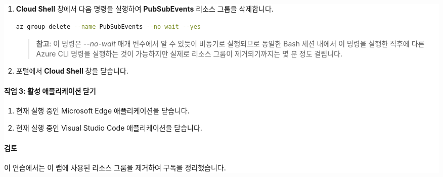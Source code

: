 1. **Cloud Shell** 창에서 다음 명령을 실행하여 **PubSubEvents** 리소스 그룹을 삭제합니다.

    ```bash
    az group delete --name PubSubEvents --no-wait --yes
    ```

    > **참고**: 이 명령은 *--no-wait* 매개 변수에서 알 수 있듯이 비동기로 실행되므로 동일한 Bash 세션 내에서 이 명령을 실행한 직후에 다른 Azure CLI 명령을 실행하는 것이 가능하지만 실제로 리소스 그룹이 제거되기까지는 몇 분 정도 걸립니다.

1. 포털에서 **Cloud Shell** 창을 닫습니다.

#### <a name="task-3-close-the-active-applications"></a>작업 3: 활성 애플리케이션 닫기

1. 현재 실행 중인 Microsoft Edge 애플리케이션을 닫습니다.

1. 현재 실행 중인 Visual Studio Code 애플리케이션을 닫습니다.

#### <a name="review"></a>검토

이 연습에서는 이 랩에 사용된 리소스 그룹을 제거하여 구독을 정리했습니다.
